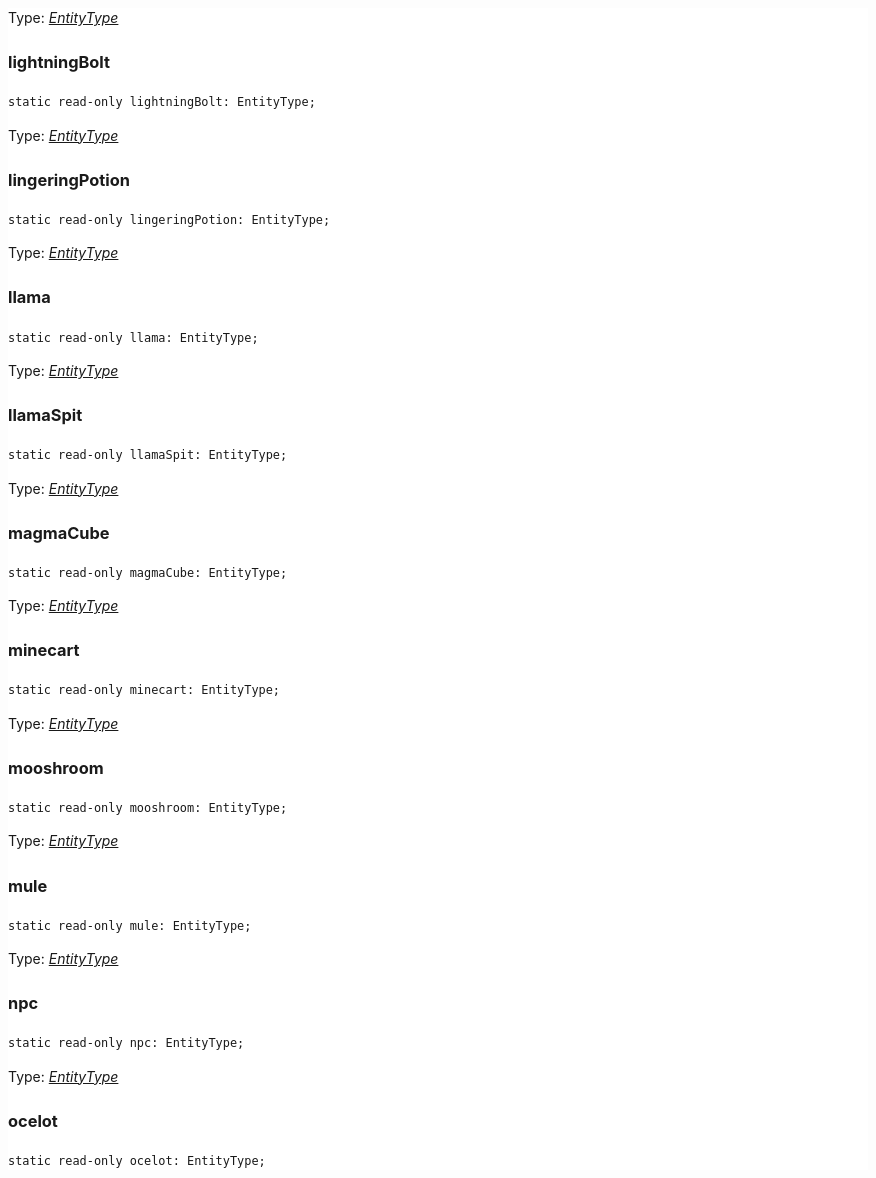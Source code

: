 Type: [*EntityType*](EntityType.md)


### **lightningBolt**
`static read-only lightningBolt: EntityType;`

Type: [*EntityType*](EntityType.md)


### **lingeringPotion**
`static read-only lingeringPotion: EntityType;`

Type: [*EntityType*](EntityType.md)


### **llama**
`static read-only llama: EntityType;`

Type: [*EntityType*](EntityType.md)


### **llamaSpit**
`static read-only llamaSpit: EntityType;`

Type: [*EntityType*](EntityType.md)


### **magmaCube**
`static read-only magmaCube: EntityType;`

Type: [*EntityType*](EntityType.md)


### **minecart**
`static read-only minecart: EntityType;`

Type: [*EntityType*](EntityType.md)


### **mooshroom**
`static read-only mooshroom: EntityType;`

Type: [*EntityType*](EntityType.md)


### **mule**
`static read-only mule: EntityType;`

Type: [*EntityType*](EntityType.md)


### **npc**
`static read-only npc: EntityType;`

Type: [*EntityType*](EntityType.md)


### **ocelot**
`static read-only ocelot: EntityType;`

